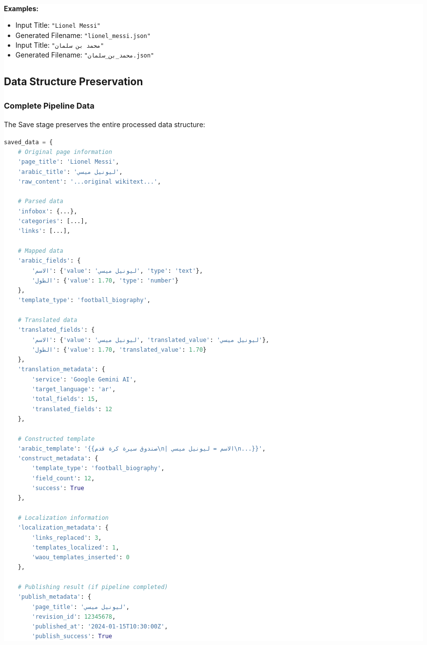 **Examples:**
- Input Title: `"Lionel Messi"`
- Generated Filename: `"lionel_messi.json"`
- Input Title: `"محمد بن سلمان"`
- Generated Filename: `"محمد_بن_سلمان.json"`

## Data Structure Preservation

### Complete Pipeline Data
The Save stage preserves the entire processed data structure:

```python
saved_data = {
    # Original page information
    'page_title': 'Lionel Messi',
    'arabic_title': 'ليونيل ميسي',
    'raw_content': '...original wikitext...',
    
    # Parsed data
    'infobox': {...},
    'categories': [...],
    'links': [...],
    
    # Mapped data
    'arabic_fields': {
        'الاسم': {'value': 'ليونيل ميسي', 'type': 'text'},
        'الطول': {'value': 1.70, 'type': 'number'}
    },
    'template_type': 'football_biography',
    
    # Translated data
    'translated_fields': {
        'الاسم': {'value': 'ليونيل ميسي', 'translated_value': 'ليونيل ميسي'},
        'الطول': {'value': 1.70, 'translated_value': 1.70}
    },
    'translation_metadata': {
        'service': 'Google Gemini AI',
        'target_language': 'ar',
        'total_fields': 15,
        'translated_fields': 12
    },
    
    # Constructed template
    'arabic_template': '{{صندوق سيرة كرة قدم\n| الاسم = ليونيل ميسي\n...}}',
    'construct_metadata': {
        'template_type': 'football_biography',
        'field_count': 12,
        'success': True
    },
    
    # Localization information
    'localization_metadata': {
        'links_replaced': 3,
        'templates_localized': 1,
        'waou_templates_inserted': 0
    },
    
    # Publishing result (if pipeline completed)
    'publish_metadata': {
        'page_title': 'ليونيل ميسي',
        'revision_id': 12345678,
        'published_at': '2024-01-15T10:30:00Z',
        'publish_success': True
```